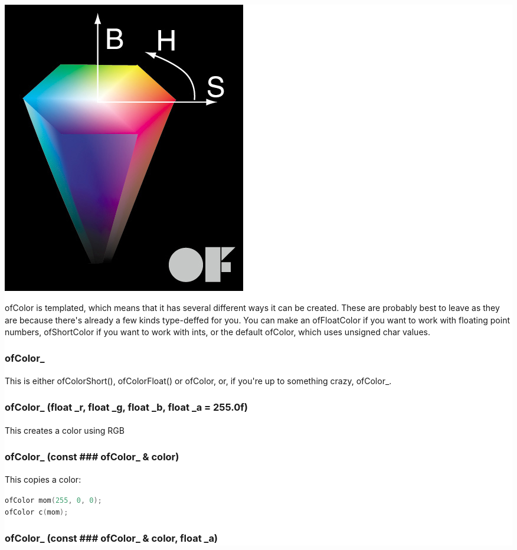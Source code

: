 ![SB](../types/hsb-cone.jpg)

ofColor is templated, which means that it has several different ways it can be created. These are probably best to leave as they are because there's already a few kinds type-deffed for you. You can make an ofFloatColor if you want to work with floating point numbers, ofShortColor if you want to work with ints, or the default ofColor, which uses unsigned char values.

### ofColor_<PixelType>

This is either ofColorShort(), ofColorFloat() or ofColor, or, if you're up to something crazy, ofColor_<type>.

### ofColor_<PixelType> (float _r, float _g, float _b, float _a = 255.0f) ###

This creates a color using RGB

### ofColor_<PixelType> (const ### ofColor_<PixelType> & color) ###

This copies a color:

```cpp
ofColor mom(255, 0, 0);
ofColor c(mom);
```

### ofColor_<PixelType> (const ### ofColor_<PixelType> & color, float _a) ###
